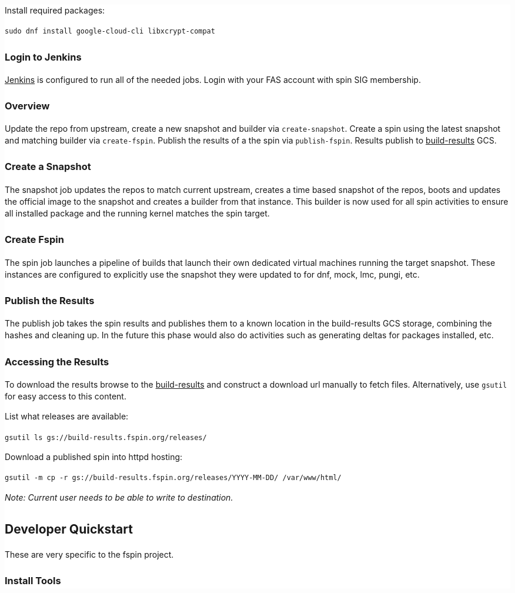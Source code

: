 Install required packages:
```console
sudo dnf install google-cloud-cli libxcrypt-compat
```

### Login to Jenkins
[Jenkins](https://jenkins.fspin.org/) is configured to run all of the needed jobs. Login with your FAS account with spin SIG membership.

### Overview
Update the repo from upstream, create a new snapshot and builder via `create-snapshot`. 
Create a spin using the latest snapshot and matching builder via `create-fspin`. 
Publish the results of a the spin via `publish-fspin`. 
Results publish to [build-results](http://build-results.fspin.org) GCS.

### Create a Snapshot
The snapshot job updates the repos to match current upstream, creates a time based snapshot of the repos, boots and updates the official image to the snapshot and creates a builder from that instance. This builder is now used for all spin activities to ensure all installed package and the running kernel matches the spin target.

### Create Fspin
The spin job launches a pipeline of builds that launch their own dedicated virtual machines running the target snapshot. These instances are configured to explicitly use the snapshot they were updated to for dnf, mock, lmc, pungi, etc.

### Publish the Results
The publish job takes the spin results and publishes them to a known location in the build-results GCS storage, combining the hashes and cleaning up. In the future this phase would also do activities such as generating deltas for packages installed, etc.

### Accessing the Results
To download the results browse to the [build-results](http://build-results.fspin.org) and construct a download url manually to fetch files. Alternatively, use `gsutil` for easy access to this content.

List what releases are available:
```console
gsutil ls gs://build-results.fspin.org/releases/
```

Download a published spin into httpd hosting:
```console
gsutil -m cp -r gs://build-results.fspin.org/releases/YYYY-MM-DD/ /var/www/html/
```
*Note: Current user needs to be able to write to destination.*

## Developer Quickstart
These are very specific to the fspin project.

### Install Tools
